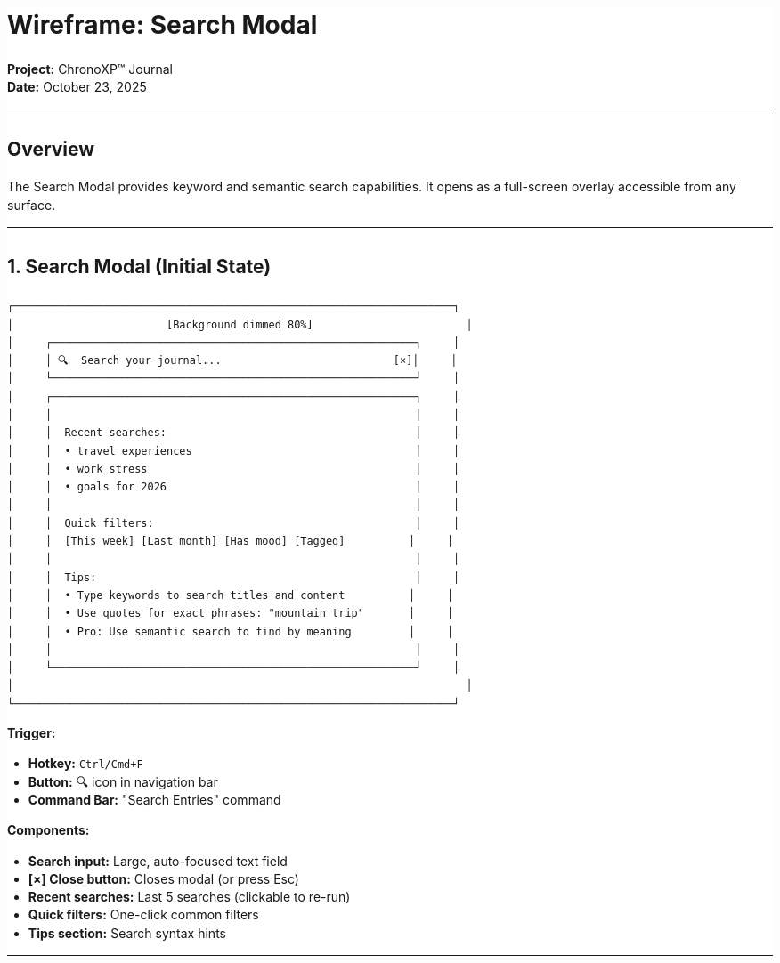 # Wireframe: Search Modal

**Project:** ChronoXP™ Journal  
**Date:** October 23, 2025

---

## Overview

The Search Modal provides keyword and semantic search capabilities. It opens as a full-screen overlay accessible from any surface.

---

## 1. Search Modal (Initial State)

```
┌─────────────────────────────────────────────────────────────────────┐
│                        [Background dimmed 80%]                        │
│     ┌─────────────────────────────────────────────────────────┐     │
│     │ 🔍  Search your journal...                           [×]│     │
│     └─────────────────────────────────────────────────────────┘     │
│     ┌─────────────────────────────────────────────────────────┐     │
│     │                                                         │     │
│     │  Recent searches:                                       │     │
│     │  • travel experiences                                   │     │
│     │  • work stress                                          │     │
│     │  • goals for 2026                                       │     │
│     │                                                         │     │
│     │  Quick filters:                                         │     │
│     │  [This week] [Last month] [Has mood] [Tagged]          │     │
│     │                                                         │     │
│     │  Tips:                                                  │     │
│     │  • Type keywords to search titles and content          │     │
│     │  • Use quotes for exact phrases: "mountain trip"       │     │
│     │  • Pro: Use semantic search to find by meaning         │     │
│     │                                                         │     │
│     └─────────────────────────────────────────────────────────┘     │
│                                                                       │
└─────────────────────────────────────────────────────────────────────┘
```

**Trigger:**
- **Hotkey:** `Ctrl/Cmd+F`
- **Button:** 🔍 icon in navigation bar
- **Command Bar:** "Search Entries" command

**Components:**
- **Search input:** Large, auto-focused text field
- **[×] Close button:** Closes modal (or press Esc)
- **Recent searches:** Last 5 searches (clickable to re-run)
- **Quick filters:** One-click common filters
- **Tips section:** Search syntax hints

---